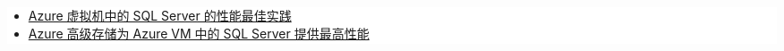 - [Azure 虚拟机中的 SQL Server 的性能最佳实践](/documentation/articles/virtual-machines-windows-sql-performance/)
- [Azure 高级存储为 Azure VM 中的 SQL Server 提供最高性能](http://blogs.technet.com/b/dataplatforminsider/archive/2015/04/23/azure-premium-storage-provides-highest-performance-for-sql-server-in-azure-vm.aspx) 


